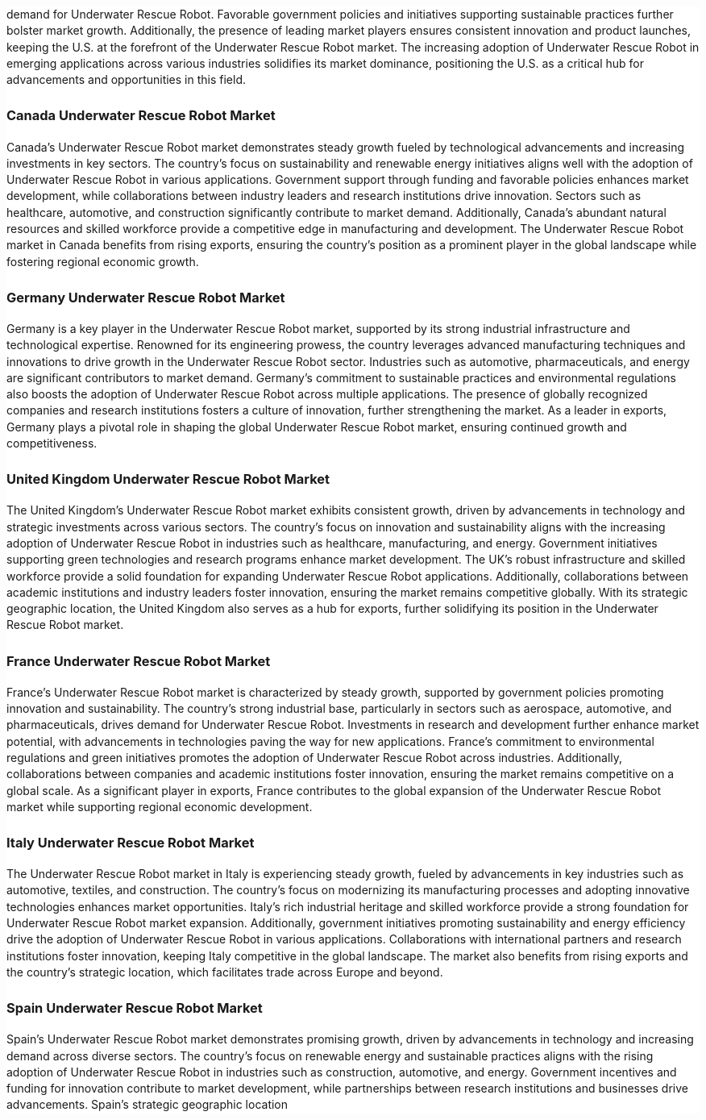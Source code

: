 demand for Underwater Rescue Robot. Favorable government policies and initiatives supporting sustainable practices further bolster market growth. Additionally, the presence of leading market players ensures consistent innovation and product launches, keeping the U.S. at the forefront of the Underwater Rescue Robot market. The increasing adoption of Underwater Rescue Robot in emerging applications across various industries solidifies its market dominance, positioning the U.S. as a critical hub for advancements and opportunities in this field.</p><h3>Canada Underwater Rescue Robot Market</h3><p>Canada&rsquo;s Underwater Rescue Robot market demonstrates steady growth fueled by technological advancements and increasing investments in key sectors. The country&rsquo;s focus on sustainability and renewable energy initiatives aligns well with the adoption of Underwater Rescue Robot in various applications. Government support through funding and favorable policies enhances market development, while collaborations between industry leaders and research institutions drive innovation. Sectors such as healthcare, automotive, and construction significantly contribute to market demand. Additionally, Canada&rsquo;s abundant natural resources and skilled workforce provide a competitive edge in manufacturing and development. The Underwater Rescue Robot market in Canada benefits from rising exports, ensuring the country&rsquo;s position as a prominent player in the global landscape while fostering regional economic growth.</p><h3>Germany Underwater Rescue Robot Market</h3><p>Germany is a key player in the Underwater Rescue Robot market, supported by its strong industrial infrastructure and technological expertise. Renowned for its engineering prowess, the country leverages advanced manufacturing techniques and innovations to drive growth in the Underwater Rescue Robot sector. Industries such as automotive, pharmaceuticals, and energy are significant contributors to market demand. Germany&rsquo;s commitment to sustainable practices and environmental regulations also boosts the adoption of Underwater Rescue Robot across multiple applications. The presence of globally recognized companies and research institutions fosters a culture of innovation, further strengthening the market. As a leader in exports, Germany plays a pivotal role in shaping the global Underwater Rescue Robot market, ensuring continued growth and competitiveness.</p><h3>United Kingdom Underwater Rescue Robot Market</h3><p>The United Kingdom&rsquo;s Underwater Rescue Robot market exhibits consistent growth, driven by advancements in technology and strategic investments across various sectors. The country&rsquo;s focus on innovation and sustainability aligns with the increasing adoption of Underwater Rescue Robot in industries such as healthcare, manufacturing, and energy. Government initiatives supporting green technologies and research programs enhance market development. The UK&rsquo;s robust infrastructure and skilled workforce provide a solid foundation for expanding Underwater Rescue Robot applications. Additionally, collaborations between academic institutions and industry leaders foster innovation, ensuring the market remains competitive globally. With its strategic geographic location, the United Kingdom also serves as a hub for exports, further solidifying its position in the Underwater Rescue Robot market.</p><h3>France Underwater Rescue Robot Market</h3><p>France&rsquo;s Underwater Rescue Robot market is characterized by steady growth, supported by government policies promoting innovation and sustainability. The country&rsquo;s strong industrial base, particularly in sectors such as aerospace, automotive, and pharmaceuticals, drives demand for Underwater Rescue Robot. Investments in research and development further enhance market potential, with advancements in technologies paving the way for new applications. France&rsquo;s commitment to environmental regulations and green initiatives promotes the adoption of Underwater Rescue Robot across industries. Additionally, collaborations between companies and academic institutions foster innovation, ensuring the market remains competitive on a global scale. As a significant player in exports, France contributes to the global expansion of the Underwater Rescue Robot market while supporting regional economic development.</p><h3>Italy Underwater Rescue Robot Market</h3><p>The Underwater Rescue Robot market in Italy is experiencing steady growth, fueled by advancements in key industries such as automotive, textiles, and construction. The country&rsquo;s focus on modernizing its manufacturing processes and adopting innovative technologies enhances market opportunities. Italy&rsquo;s rich industrial heritage and skilled workforce provide a strong foundation for Underwater Rescue Robot market expansion. Additionally, government initiatives promoting sustainability and energy efficiency drive the adoption of Underwater Rescue Robot in various applications. Collaborations with international partners and research institutions foster innovation, keeping Italy competitive in the global landscape. The market also benefits from rising exports and the country&rsquo;s strategic location, which facilitates trade across Europe and beyond.</p><h3>Spain Underwater Rescue Robot Market</h3><p>Spain&rsquo;s Underwater Rescue Robot market demonstrates promising growth, driven by advancements in technology and increasing demand across diverse sectors. The country&rsquo;s focus on renewable energy and sustainable practices aligns with the rising adoption of Underwater Rescue Robot in industries such as construction, automotive, and energy. Government incentives and funding for innovation contribute to market development, while partnerships between research institutions and businesses drive advancements. Spain&rsquo;s strategic geographic location